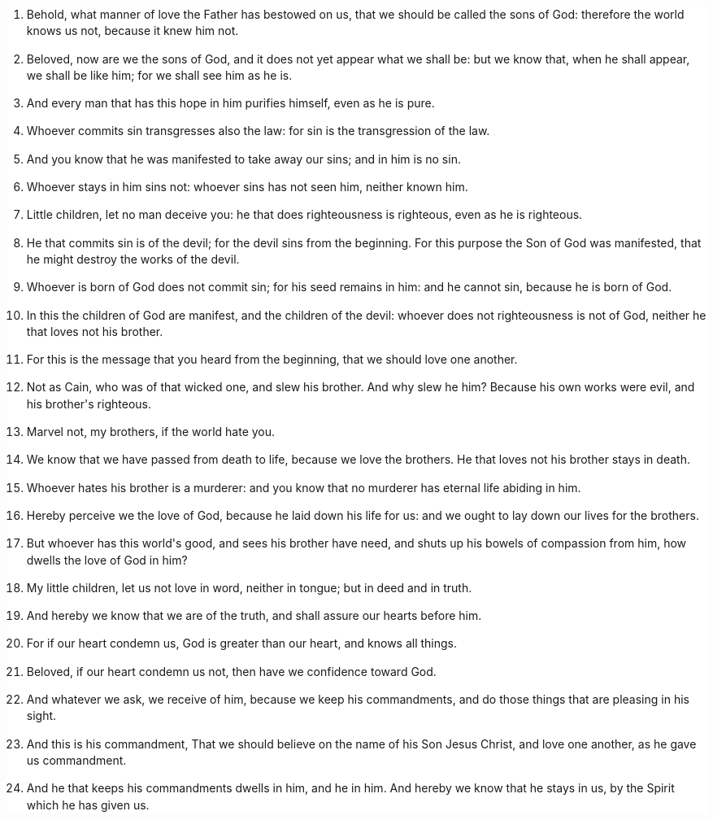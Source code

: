 1. Behold, what manner of love the Father has bestowed on us, that we should be called the sons of God: therefore the world knows us not, because it knew him not.

2. Beloved, now are we the sons of God, and it does not yet appear what we shall be: but we know that, when he shall appear, we shall be like him; for we shall see him as he is.

3. And every man that has this hope in him purifies himself, even as he is pure.

4. Whoever commits sin transgresses also the law: for sin is the transgression of the law.

5. And you know that he was manifested to take away our sins; and in him is no sin.

6. Whoever stays in him sins not: whoever sins has not seen him, neither known him.

7. Little children, let no man deceive you: he that does righteousness is righteous, even as he is righteous.

8. He that commits sin is of the devil; for the devil sins from the beginning. For this purpose the Son of God was manifested, that he might destroy the works of the devil.

9. Whoever is born of God does not commit sin; for his seed remains in him: and he cannot sin, because he is born of God.

10. In this the children of God are manifest, and the children of the devil: whoever does not righteousness is not of God, neither he that loves not his brother.

11. For this is the message that you heard from the beginning, that we should love one another.

12. Not as Cain, who was of that wicked one, and slew his brother. And why slew he him? Because his own works were evil, and his brother's righteous.

13. Marvel not, my brothers, if the world hate you.

14. We know that we have passed from death to life, because we love the brothers. He that loves not his brother stays in death.

15. Whoever hates his brother is a murderer: and you know that no murderer has eternal life abiding in him.

16. Hereby perceive we the love of God, because he laid down his life for us: and we ought to lay down our lives for the brothers.

17. But whoever has this world's good, and sees his brother have need, and shuts up his bowels of compassion from him, how dwells the love of God in him?

18. My little children, let us not love in word, neither in tongue; but in deed and in truth.

19. And hereby we know that we are of the truth, and shall assure our hearts before him.

20. For if our heart condemn us, God is greater than our heart, and knows all things.

21. Beloved, if our heart condemn us not, then have we confidence toward God.

22. And whatever we ask, we receive of him, because we keep his commandments, and do those things that are pleasing in his sight.

23. And this is his commandment, That we should believe on the name of his Son Jesus Christ, and love one another, as he gave us commandment.

24. And he that keeps his commandments dwells in him, and he in him.  And hereby we know that he stays in us, by the Spirit which he has given us.
